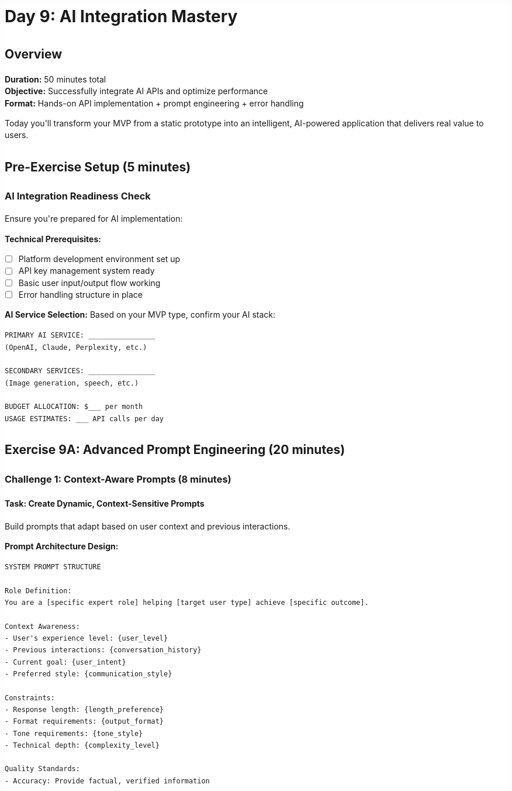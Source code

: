 # Day 9: AI Integration Mastery

## Overview
**Duration:** 50 minutes total  
**Objective:** Successfully integrate AI APIs and optimize performance  
**Format:** Hands-on API implementation + prompt engineering + error handling  

Today you'll transform your MVP from a static prototype into an intelligent, AI-powered application that delivers real value to users.

## Pre-Exercise Setup (5 minutes)

### AI Integration Readiness Check
Ensure you're prepared for AI implementation:

**Technical Prerequisites:**
- [ ] Platform development environment set up
- [ ] API key management system ready
- [ ] Basic user input/output flow working
- [ ] Error handling structure in place

**AI Service Selection:**
Based on your MVP type, confirm your AI stack:
```
PRIMARY AI SERVICE: ________________
(OpenAI, Claude, Perplexity, etc.)

SECONDARY SERVICES: ________________
(Image generation, speech, etc.)

BUDGET ALLOCATION: $___ per month
USAGE ESTIMATES: ___ API calls per day
```

## Exercise 9A: Advanced Prompt Engineering (20 minutes)

### Challenge 1: Context-Aware Prompts (8 minutes)

#### Task: Create Dynamic, Context-Sensitive Prompts
Build prompts that adapt based on user context and previous interactions.

**Prompt Architecture Design:**
```
SYSTEM PROMPT STRUCTURE

Role Definition:
You are a [specific expert role] helping [target user type] achieve [specific outcome]. 

Context Awareness:
- User's experience level: {user_level}
- Previous interactions: {conversation_history}
- Current goal: {user_intent}
- Preferred style: {communication_style}

Constraints:
- Response length: {length_preference}
- Format requirements: {output_format}
- Tone requirements: {tone_style}
- Technical depth: {complexity_level}

Quality Standards:
- Accuracy: Provide factual, verified information
```